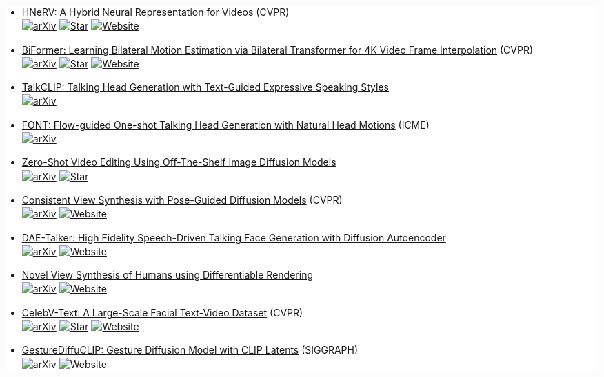 + [HNeRV: A Hybrid Neural Representation for Videos](https://arxiv.org/abs/2304.02633) (CVPR)\
  [![arXiv](https://img.shields.io/badge/arXiv-b31b1b.svg)](https://arxiv.org/abs/2304.02633)
  [![Star](https://img.shields.io/github/stars/haochen-rye/HNeRV.svg?style=social&label=Star)](https://github.com/haochen-rye/HNeRV)
  [![Website](https://img.shields.io/badge/Website-9cf)](https://haochen-rye.github.io/HNeRV/)

+ [BiFormer: Learning Bilateral Motion Estimation via Bilateral Transformer for 4K Video Frame Interpolation](https://arxiv.org/abs/2304.02225) (CVPR)\
  [![arXiv](https://img.shields.io/badge/arXiv-b31b1b.svg)](https://arxiv.org/abs/2304.02225)
  [![Star](https://img.shields.io/github/stars/JunHeum/BiFormer.svg?style=social&label=Star)](https://github.com/JunHeum/BiFormer)
  [![Website](https://img.shields.io/badge/Website-9cf)](https://openaccess.thecvf.com/content/CVPR2023/papers/Park_BiFormer_Learning_Bilateral_Motion_Estimation_via_Bilateral_Transformer_for_4K_CVPR_2023_paper.pdf)

+ [TalkCLIP: Talking Head Generation with Text-Guided Expressive Speaking Styles](https://arxiv.org/abs/2304.00334)\
  [![arXiv](https://img.shields.io/badge/arXiv-b31b1b.svg)](https://arxiv.org/abs/2304.00334)

+ [FONT: Flow-guided One-shot Talking Head Generation with Natural Head Motions](https://arxiv.org/abs/2303.17789) (ICME)\
  [![arXiv](https://img.shields.io/badge/arXiv-b31b1b.svg)](https://arxiv.org/abs/2303.17789)

+ [Zero-Shot Video Editing Using Off-The-Shelf Image Diffusion Models](https://arxiv.org/abs/2303.17599)\
  [![arXiv](https://img.shields.io/badge/arXiv-b31b1b.svg)](https://arxiv.org/abs/2303.17599)
  [![Star](https://img.shields.io/github/stars/baaivision/vid2vid-zero.svg?style=social&label=Star)](https://github.com/baaivision/vid2vid-zero)

+ [Consistent View Synthesis with Pose-Guided Diffusion Models](https://arxiv.org/abs/2303.17598) (CVPR)\
  [![arXiv](https://img.shields.io/badge/arXiv-b31b1b.svg)](https://arxiv.org/abs/2303.17598)
  [![Website](https://img.shields.io/badge/Website-9cf)](https://poseguided-diffusion.github.io/)

+ [DAE-Talker: High Fidelity Speech-Driven Talking Face Generation with Diffusion Autoencoder](https://arxiv.org/abs/2303.17550)\
  [![arXiv](https://img.shields.io/badge/arXiv-b31b1b.svg)](https://arxiv.org/abs/2303.17550)
  [![Website](https://img.shields.io/badge/Website-9cf)](https://daetalker.github.io/)

+ [Novel View Synthesis of Humans using Differentiable Rendering](https://arxiv.org/abs/2303.15880)\
  [![arXiv](https://img.shields.io/badge/arXiv-b31b1b.svg)](https://arxiv.org/abs/2303.15880)
  [![Website](https://img.shields.io/badge/Website-9cf)](https://github.com/GuillaumeRochette/HumanViewSynthesis)

+ [CelebV-Text: A Large-Scale Facial Text-Video Dataset](https://arxiv.org/abs/2303.14717) (CVPR)\
  [![arXiv](https://img.shields.io/badge/arXiv-b31b1b.svg)](https://arxiv.org/abs/2303.14717)
  [![Star](https://img.shields.io/github/stars/celebv-text/CelebV-Text.svg?style=social&label=Star)](https://github.com/celebv-text/CelebV-Text)
  [![Website](https://img.shields.io/badge/Website-9cf)](https://celebv-text.github.io/)

+ [GestureDiffuCLIP: Gesture Diffusion Model with CLIP Latents](https://arxiv.org/abs/2303.14613) (SIGGRAPH)\
  [![arXiv](https://img.shields.io/badge/arXiv-b31b1b.svg)](https://arxiv.org/abs/2303.14613)
  [![Website](https://img.shields.io/badge/Website-9cf)](https://pku-mocca.github.io/GestureDiffuCLIP-Page/)
